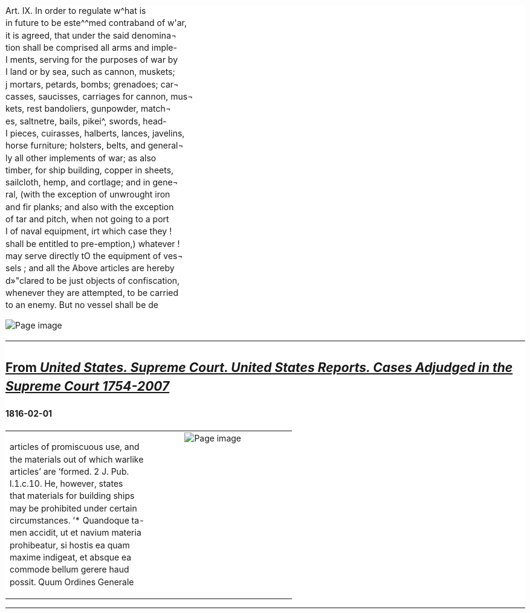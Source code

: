 Art. IX. In order to regulate w^hat is  
in future to be este^^med contraband of w&#x27;ar,  
it is agreed, that under the said denomina¬  
tion shall be comprised all arms and imple-  
I ments, serving for the purposes of war by  
I land or by sea, such as cannon, muskets;  
j mortars, petards, bombs; grenadoes; car¬  
casses, saucisses, carriages for cannon, mus¬  
kets, rest bandoliers, gunpowder, match¬  
es, saltnetre, bails, pikei^, swords, head-  
I pieces, cuirasses, halberts, lances, javelins,  
horse furniture; holsters, belts, and general¬  
ly all other implements of war; as also  
timber, for ship building, copper in sheets,  
sailcloth, hemp, and cortlage; and in gene¬  
ral, (with the exception of unwrought iron  
and fir planks; and also with the exception  
of tar and pitch, when not going to a port  
I of naval equipment, irt which case they !  
shall be entitled to pre-emption,) whatever !  
may serve directly tO the equipment of ves¬  
sels ; and all the Above articles are hereby  
d»&quot;clared to be just objects of confiscation,  
whenever they are attempted, to be carried  
to an enemy. But no vessel shall be de
</td><td style="width: 50%; max-height: 75%; margin: auto; display: block;">
<img alt="Page image" src="https://iiif.archive.org/image/iiif/2/sim_the-examiner-containing-political-essays_1815-03-25_3_21%2Fsim_the-examiner-containing-political-essays_1815-03-25_3_21_jp2.zip%2Fsim_the-examiner-containing-political-essays_1815-03-25_3_21_jp2%2Fsim_the-examiner-containing-political-essays_1815-03-25_3_21_0006.jp2/pct:3.5335689045936394,33.28431372549019,44.6113074204947,39.88562091503268/,600/0/default.jpg"/>
</td>
</tr></table>

---

## [From _United States. Supreme Court. United States Reports. Cases Adjudged in the Supreme Court 1754-2007_](https://archive.org/details/sim_united-states-supreme-court-cases-adjudged_1816-02_1/page/n410/mode/1up?view=theater)

#### 1816-02-01

<table style="width: 100%;"><tr><td style="width: 50%">

  
articles of promiscuous use, and  
the materials out of which warlike  
articles’ are ‘formed. 2 J. Pub.  
l.1.c.10. He, however, states  
that materials for building ships  
may be prohibited under certain  
circumstances. ‘* Quandoque ta-  
men accidit, ut et navium materia  
prohibeatur, si hostis ea quam  
maxime indigeat, et absque ea  
commode bellum gerere haud  
possit. Quum Ordines Generale
</td><td style="width: 50%; max-height: 75%; margin: auto; display: block;">
<img alt="Page image" src="https://iiif.archive.org/image/iiif/2/sim_united-states-supreme-court-cases-adjudged_1816-02_1%2Fsim_united-states-supreme-court-cases-adjudged_1816-02_1_jp2.zip%2Fsim_united-states-supreme-court-cases-adjudged_1816-02_1_jp2%2Fsim_united-states-supreme-court-cases-adjudged_1816-02_1_0410.jp2/pct:46.39344262295082,65.95360824742268,27.62295081967213,18.737113402061855/,600/0/default.jpg"/>
</td>
</tr></table>

---